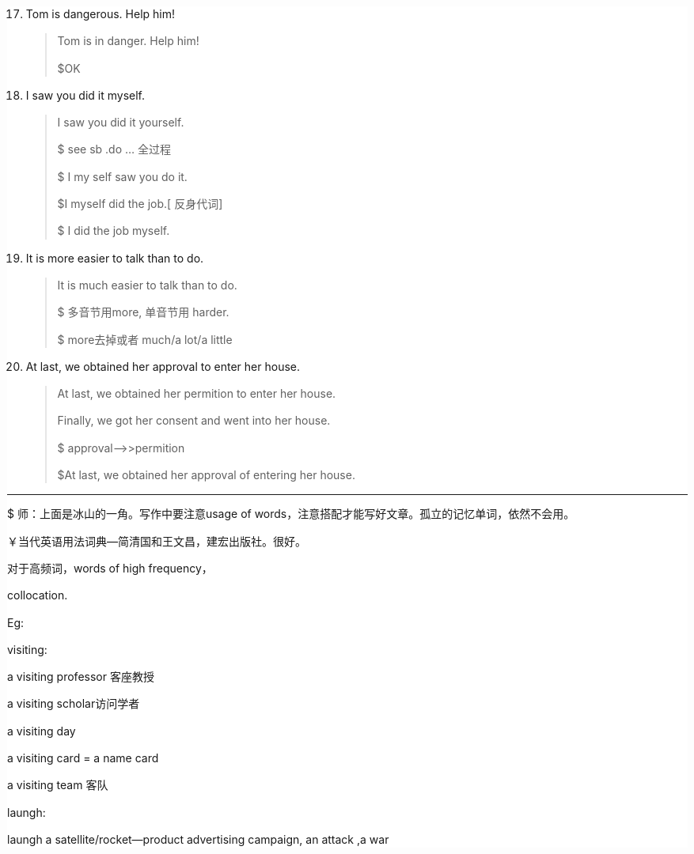 17. Tom is dangerous. Help him!

    >   Tom is in danger. Help him!
    >
    >   $OK

18. I saw you did it myself.

    >   I saw you did it yourself.
    >
    >   $ see sb .do  … 全过程
    >
    >   $ I my self saw you do it.
    >
    >    $I myself did the job.[ 反身代词]
    >
    >   $ I did the job myself.

19. It is more easier to talk than to do.

    >   It is much easier to talk than to do.
    >
    >   $ 多音节用more, 单音节用 harder.
    >
    >   $ more去掉或者 much/a lot/a little

20. At last, we obtained her approval to enter her house.

    >   At last, we obtained her permition to enter her house.
    >
    >   Finally, we got her consent and went into her house.
    >
    >   $ approval—>>permition
    >
    >   $At last, we obtained her approval of entering her house.
    >
    >   

---

$ 师：上面是冰山的一角。写作中要注意usage of words，注意搭配才能写好文章。孤立的记忆单词，依然不会用。

￥当代英语用法词典—简清国和王文昌，建宏出版社。很好。

对于高频词，words of high frequency，

collocation.

Eg:

visiting:

a visiting professor 客座教授

a visiting scholar访问学者

a visiting  day

a visiting   card = a name card

a visiting team 客队

laungh:

laungh a satellite/rocket—product advertising campaign, an attack ,a war



